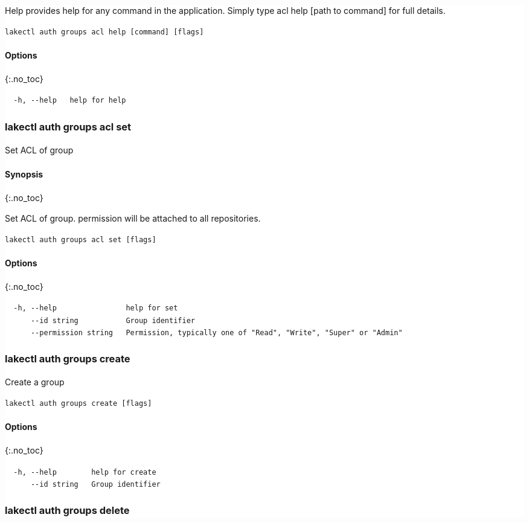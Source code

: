 Help provides help for any command in the application.
Simply type acl help [path to command] for full details.

```
lakectl auth groups acl help [command] [flags]
```

#### Options
{:.no_toc}

```
  -h, --help   help for help
```



### lakectl auth groups acl set

Set ACL of group

#### Synopsis
{:.no_toc}

Set ACL of group. permission will be attached to all repositories.

```
lakectl auth groups acl set [flags]
```

#### Options
{:.no_toc}

```
  -h, --help                help for set
      --id string           Group identifier
      --permission string   Permission, typically one of "Read", "Write", "Super" or "Admin"
```



### lakectl auth groups create

Create a group

```
lakectl auth groups create [flags]
```

#### Options
{:.no_toc}

```
  -h, --help        help for create
      --id string   Group identifier
```



### lakectl auth groups delete
